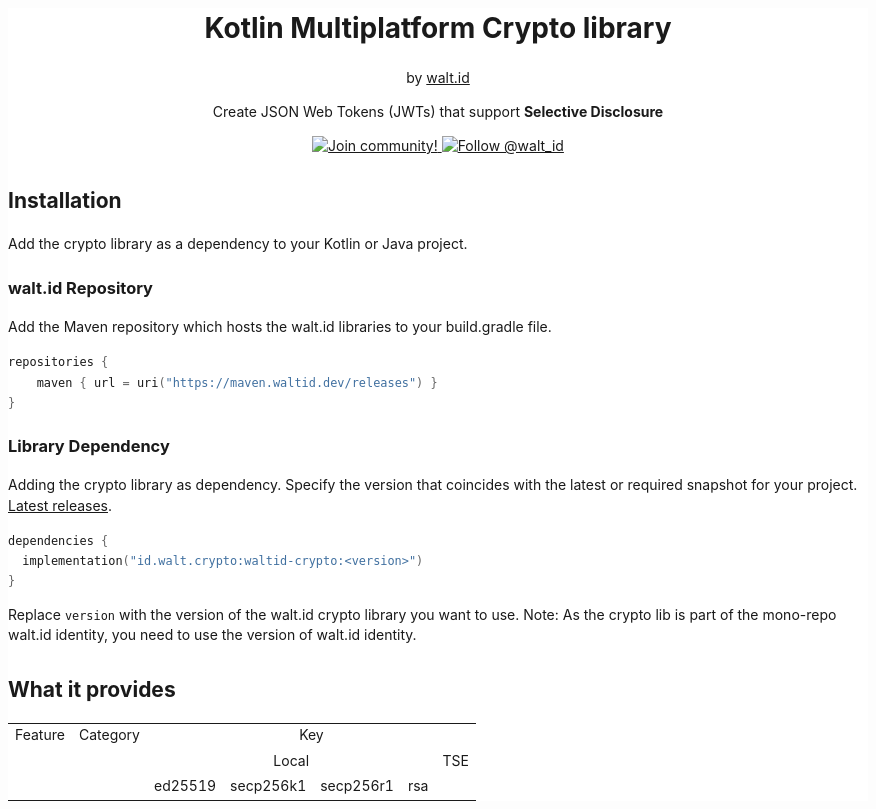 <div align="center">
 <h1>Kotlin Multiplatform Crypto library</h1>
 <span>by </span><a href="https://walt.id">walt.id</a>
  <p>Create JSON Web Tokens (JWTs) that support <b>Selective Disclosure</b><p>

<a href="https://walt.id/community">
<img src="https://img.shields.io/badge/Join-The Community-blue.svg?style=flat" alt="Join community!" />
</a>
<a href="https://twitter.com/intent/follow?screen_name=walt_id">
<img src="https://img.shields.io/twitter/follow/walt_id.svg?label=Follow%20@walt_id" alt="Follow @walt_id" />
</a>
</div>

## Installation

Add the crypto library as a dependency to your Kotlin or Java project.

### walt.id Repository

Add the Maven repository which hosts the walt.id libraries to your build.gradle file.

```kotlin
repositories {
    maven { url = uri("https://maven.waltid.dev/releases") }
} 
```

### Library Dependency

Adding the crypto library as dependency. Specify the version that coincides with the latest or required
snapshot for your project. [Latest releases](https://github.com/walt-id/waltid-identity/releases).

```kotlin
dependencies {
  implementation("id.walt.crypto:waltid-crypto:<version>")
}
```

Replace `version` with the version of the walt.id crypto library you want to use.
Note: As the crypto lib is part of the mono-repo walt.id identity, you need to use the version of
walt.id identity.

## What it provides

<table>
    <tbody>
        <!-- header -->
        <tr>
            <td align="center" rowspan="3">Feature</td>
            <td align="center" rowspan="3" colspan="2">Category</td>
            <td align="center" colspan="8">Key</td>
        </tr>
        <!-- sub-header key type -->
        <tr>
            <td align="center" colspan="4">Local</td>
            <td align="center" colspan="4">TSE</td>
        </tr>
        <!-- sub-sub-header key algorithm -->
        <tr>
            <!-- local -->
            <td align="center">ed25519</td>
            <td align="center">secp256k1</td>
            <td align="center">secp256r1</td>
            <td align="center">rsa</td>